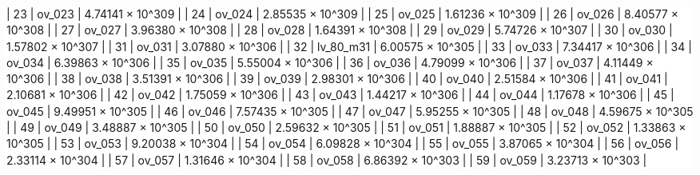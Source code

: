 | 23 | ov_023 | 4.74141 × 10^309 |
| 24 | ov_024 | 2.85535 × 10^309 |
| 25 | ov_025 | 1.61236 × 10^309 |
| 26 | ov_026 | 8.40577 × 10^308 |
| 27 | ov_027 | 3.96380 × 10^308 |
| 28 | ov_028 | 1.64391 × 10^308 |
| 29 | ov_029 | 5.74726 × 10^307 |
| 30 | ov_030 | 1.57802 × 10^307 |
| 31 | ov_031 | 3.07880 × 10^306 |
| 32 | lv_80_m31 | 6.00575 × 10^305 |
| 33 | ov_033 | 7.34417 × 10^306 |
| 34 | ov_034 | 6.39863 × 10^306 |
| 35 | ov_035 | 5.55004 × 10^306 |
| 36 | ov_036 | 4.79099 × 10^306 |
| 37 | ov_037 | 4.11449 × 10^306 |
| 38 | ov_038 | 3.51391 × 10^306 |
| 39 | ov_039 | 2.98301 × 10^306 |
| 40 | ov_040 | 2.51584 × 10^306 |
| 41 | ov_041 | 2.10681 × 10^306 |
| 42 | ov_042 | 1.75059 × 10^306 |
| 43 | ov_043 | 1.44217 × 10^306 |
| 44 | ov_044 | 1.17678 × 10^306 |
| 45 | ov_045 | 9.49951 × 10^305 |
| 46 | ov_046 | 7.57435 × 10^305 |
| 47 | ov_047 | 5.95255 × 10^305 |
| 48 | ov_048 | 4.59675 × 10^305 |
| 49 | ov_049 | 3.48887 × 10^305 |
| 50 | ov_050 | 2.59632 × 10^305 |
| 51 | ov_051 | 1.88887 × 10^305 |
| 52 | ov_052 | 1.33863 × 10^305 |
| 53 | ov_053 | 9.20038 × 10^304 |
| 54 | ov_054 | 6.09828 × 10^304 |
| 55 | ov_055 | 3.87065 × 10^304 |
| 56 | ov_056 | 2.33114 × 10^304 |
| 57 | ov_057 | 1.31646 × 10^304 |
| 58 | ov_058 | 6.86392 × 10^303 |
| 59 | ov_059 | 3.23713 × 10^303 |